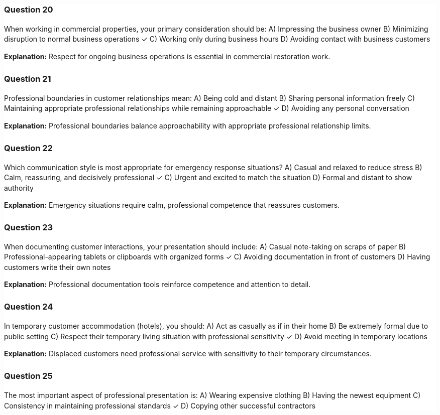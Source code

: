 ### Question 20
When working in commercial properties, your primary consideration should be:
A) Impressing the business owner
B) Minimizing disruption to normal business operations ✓
C) Working only during business hours
D) Avoiding contact with business customers

**Explanation:** Respect for ongoing business operations is essential in commercial restoration work.

### Question 21
Professional boundaries in customer relationships mean:
A) Being cold and distant
B) Sharing personal information freely
C) Maintaining appropriate professional relationships while remaining approachable ✓
D) Avoiding any personal conversation

**Explanation:** Professional boundaries balance approachability with appropriate professional relationship limits.

### Question 22
Which communication style is most appropriate for emergency response situations?
A) Casual and relaxed to reduce stress
B) Calm, reassuring, and decisively professional ✓
C) Urgent and excited to match the situation
D) Formal and distant to show authority

**Explanation:** Emergency situations require calm, professional competence that reassures customers.

### Question 23
When documenting customer interactions, your presentation should include:
A) Casual note-taking on scraps of paper
B) Professional-appearing tablets or clipboards with organized forms ✓
C) Avoiding documentation in front of customers
D) Having customers write their own notes

**Explanation:** Professional documentation tools reinforce competence and attention to detail.

### Question 24
In temporary customer accommodation (hotels), you should:
A) Act as casually as if in their home
B) Be extremely formal due to public setting
C) Respect their temporary living situation with professional sensitivity ✓
D) Avoid meeting in temporary locations

**Explanation:** Displaced customers need professional service with sensitivity to their temporary circumstances.

### Question 25
The most important aspect of professional presentation is:
A) Wearing expensive clothing
B) Having the newest equipment
C) Consistency in maintaining professional standards ✓
D) Copying other successful contractors
